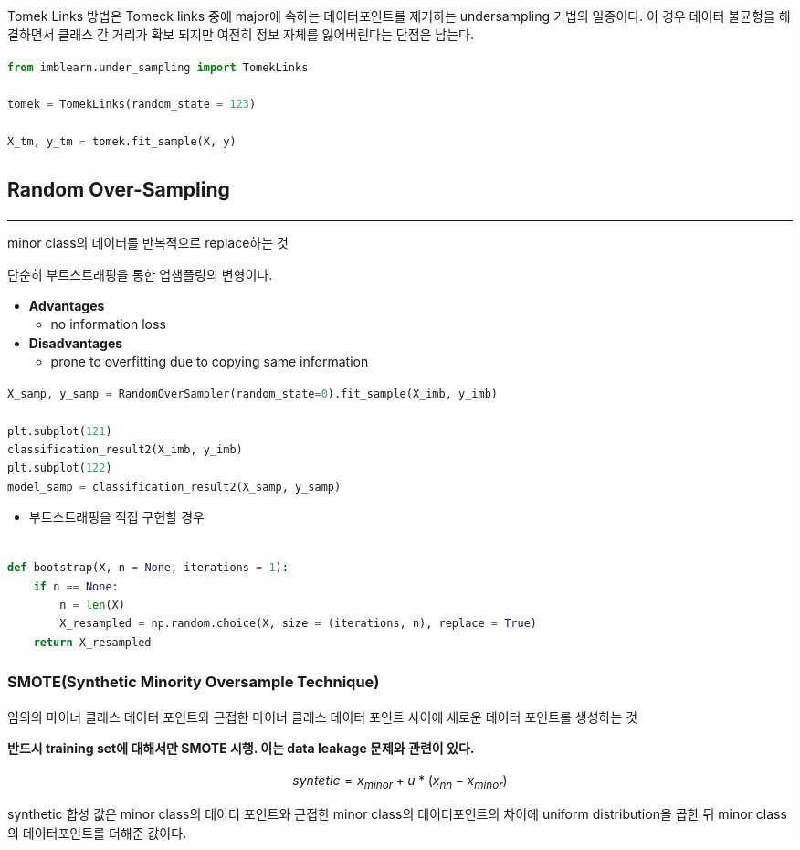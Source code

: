 Tomek Links 방법은 Tomeck links 중에 major에 속하는 데이터포인트를 제거하는 undersampling 기법의 일종이다. 이 경우 데이터 불균형을 해결하면서 클래스 간 거리가 확보 되지만 여전히 정보 자체를 잃어버린다는 단점은 남는다.

```python
from imblearn.under_sampling import TomekLinks

tomek = TomekLinks(random_state = 123)

X_tm, y_tm = tomek.fit_sample(X, y)
```

## Random Over-Sampling

---

minor class의 데이터를 반복적으로 replace하는 것

단순히 부트스트래핑을 통한 업샘플링의 변형이다.

- **Advantages**
  - no information loss
- **Disadvantages**
  - prone to overfitting due to copying same information

```python
X_samp, y_samp = RandomOverSampler(random_state=0).fit_sample(X_imb, y_imb)

plt.subplot(121)
classification_result2(X_imb, y_imb)
plt.subplot(122)
model_samp = classification_result2(X_samp, y_samp)

```

- 부트스트래핑을 직접 구현할 경우

```python

def bootstrap(X, n = None, iterations = 1):
    if n == None:
        n = len(X)
        X_resampled = np.random.choice(X, size = (iterations, n), replace = True)
    return X_resampled

```

### SMOTE(Synthetic Minority Oversample Technique)

임의의 마이너 클래스 데이터 포인트와 근접한 마이너 클래스 데이터 포인트 사이에 새로운 데이터 포인트를 생성하는 것

**반드시 training set에 대해서만 SMOTE 시행. 이는 data leakage 문제와 관련이 있다.**

$$syntetic = x_{minor} + u * (x_{nn}-x_{minor})$$

synthetic 합성 값은 minor class의 데이터 포인트와 근접한 minor class의 데이터포인트의 차이에 uniform distribution을 곱한 뒤 minor class의 데이터포인트를 더해준 값이다.
